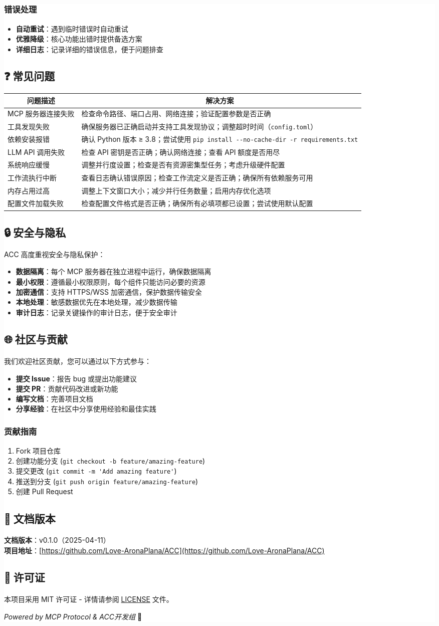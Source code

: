 ### 错误处理  
- **自动重试**：遇到临时错误时自动重试  
- **优雅降级**：核心功能出错时提供备选方案  
- **详细日志**：记录详细的错误信息，便于问题排查  


## ❓ 常见问题  
| 问题描述                | 解决方案                                                                 |  
|-------------------------|--------------------------------------------------------------------------|  
| MCP 服务器连接失败      | 检查命令路径、端口占用、网络连接；验证配置参数是否正确                   |  
| 工具发现失败            | 确保服务器已正确启动并支持工具发现协议；调整超时时间（`config.toml`）    |  
| 依赖安装报错            | 确认 Python 版本 ≥ 3.8；尝试使用 `pip install --no-cache-dir -r requirements.txt` |  
| LLM API 调用失败        | 检查 API 密钥是否正确；确认网络连接；查看 API 额度是否用尽              |  
| 系统响应缓慢            | 调整并行度设置；检查是否有资源密集型任务；考虑升级硬件配置              |  
| 工作流执行中断          | 查看日志确认错误原因；检查工作流定义是否正确；确保所有依赖服务可用      |  
| 内存占用过高            | 调整上下文窗口大小；减少并行任务数量；启用内存优化选项                  |  
| 配置文件加载失败        | 检查配置文件格式是否正确；确保所有必填项都已设置；尝试使用默认配置      |  


## 🔒 安全与隐私  
ACC 高度重视安全与隐私保护：  
- **数据隔离**：每个 MCP 服务器在独立进程中运行，确保数据隔离  
- **最小权限**：遵循最小权限原则，每个组件只能访问必要的资源  
- **加密通信**：支持 HTTPS/WSS 加密通信，保护数据传输安全  
- **本地处理**：敏感数据优先在本地处理，减少数据传输  
- **审计日志**：记录关键操作的审计日志，便于安全审计  


## 🌐 社区与贡献  
我们欢迎社区贡献，您可以通过以下方式参与：  
- **提交 Issue**：报告 bug 或提出功能建议  
- **提交 PR**：贡献代码改进或新功能  
- **编写文档**：完善项目文档  
- **分享经验**：在社区中分享使用经验和最佳实践  

### 贡献指南  
1. Fork 项目仓库  
2. 创建功能分支 (`git checkout -b feature/amazing-feature`)  
3. 提交更改 (`git commit -m 'Add amazing feature'`)  
4. 推送到分支 (`git push origin feature/amazing-feature`)  
5. 创建 Pull Request  


## 📜 文档版本  
**文档版本**：v0.1.0（2025-04-11）  
**项目地址**：[https://github.com/Love-AronaPlana/ACC](https://github.com/Love-AronaPlana/ACC)  


## 📄 许可证  
本项目采用 MIT 许可证 - 详情请参阅 [LICENSE](LICENSE) 文件。  

  
*Powered by MCP Protocol & ACC开发组* 🌟  
